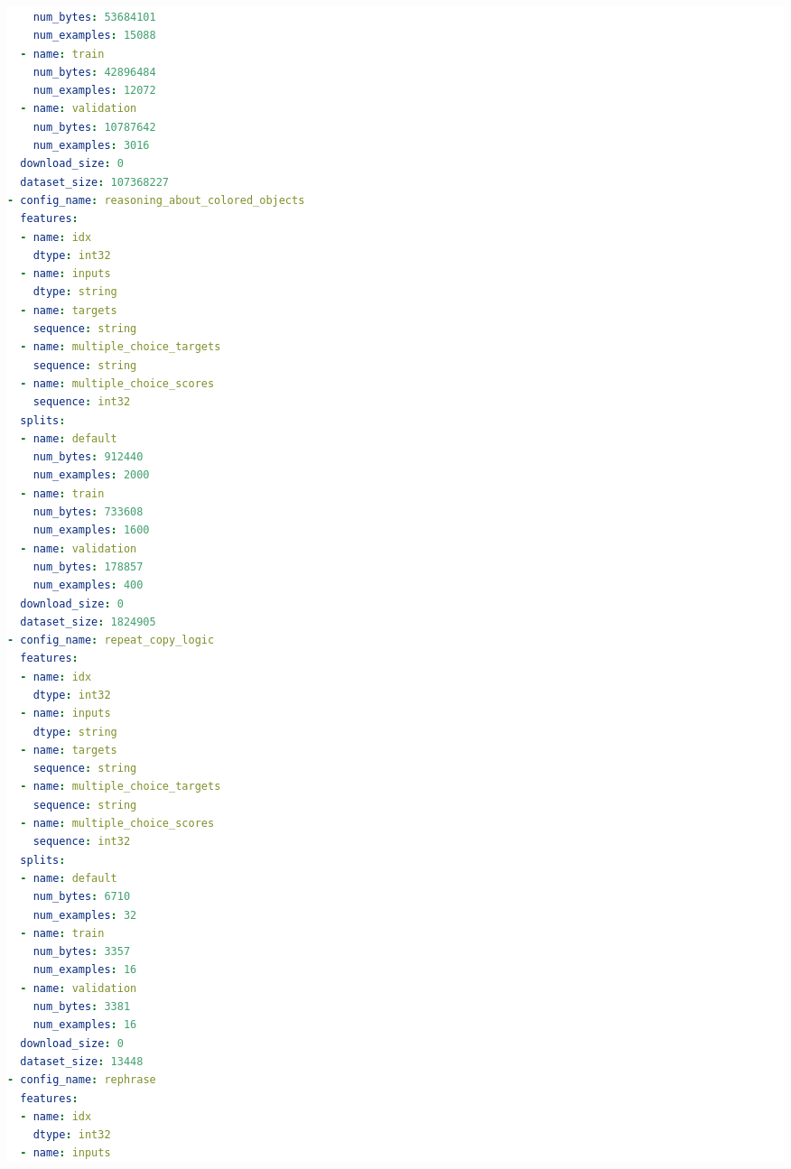 ```yaml
    num_bytes: 53684101
    num_examples: 15088
  - name: train
    num_bytes: 42896484
    num_examples: 12072
  - name: validation
    num_bytes: 10787642
    num_examples: 3016
  download_size: 0
  dataset_size: 107368227
- config_name: reasoning_about_colored_objects
  features:
  - name: idx
    dtype: int32
  - name: inputs
    dtype: string
  - name: targets
    sequence: string
  - name: multiple_choice_targets
    sequence: string
  - name: multiple_choice_scores
    sequence: int32
  splits:
  - name: default
    num_bytes: 912440
    num_examples: 2000
  - name: train
    num_bytes: 733608
    num_examples: 1600
  - name: validation
    num_bytes: 178857
    num_examples: 400
  download_size: 0
  dataset_size: 1824905
- config_name: repeat_copy_logic
  features:
  - name: idx
    dtype: int32
  - name: inputs
    dtype: string
  - name: targets
    sequence: string
  - name: multiple_choice_targets
    sequence: string
  - name: multiple_choice_scores
    sequence: int32
  splits:
  - name: default
    num_bytes: 6710
    num_examples: 32
  - name: train
    num_bytes: 3357
    num_examples: 16
  - name: validation
    num_bytes: 3381
    num_examples: 16
  download_size: 0
  dataset_size: 13448
- config_name: rephrase
  features:
  - name: idx
    dtype: int32
  - name: inputs
```